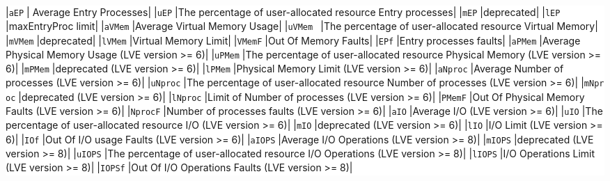   |<span class="notranslate">`aEP`</span> | Average Entry Processes|
  |<span class="notranslate">`uEP` </span> |The percentage of user-allocated resource Entry processes|
  |<span class="notranslate">`mEP` </span> |deprecated|
  |<span class="notranslate">`lEP` </span> |maxEntryProc limit|
  |<span class="notranslate">`aVMem` </span> |Average Virtual Memory Usage|
  |<span class="notranslate">`uVMem ` </span> |The percentage of user-allocated resource Virtual Memory|
  |<span class="notranslate">`mVMem` </span> |deprecated|
  |<span class="notranslate">`lVMem` </span> |Virtual Memory Limit|
  |<span class="notranslate">`VMemF` </span> |Out Of Memory Faults|
  |<span class="notranslate">`EPf` </span> |Entry processes faults|
  |<span class="notranslate">`aPMem` </span> |Average Physical Memory Usage (LVE version >= 6)|
  |<span class="notranslate">`uPMem` </span> |The percentage of user-allocated resource Physical Memory (LVE version >= 6)|
  |<span class="notranslate">`mPMem` </span> |deprecated (LVE version >= 6)|
  |<span class="notranslate">`lPMem` </span> |Physical Memory Limit (LVE version >= 6)|
  |<span class="notranslate">`aNproc` </span> |Average Number of processes (LVE version >= 6)|
  |<span class="notranslate">`uNproc` </span> |The percentage of user-allocated resource Number of processes (LVE version >= 6)|
  |<span class="notranslate">`mNproc` </span> |deprecated (LVE version >= 6)|
  |<span class="notranslate">`lNproc` </span> |Limit of Number of processes (LVE version >= 6)|
  |<span class="notranslate">`PMemF` </span> |Out Of Physical Memory Faults (LVE version >= 6)|
  |<span class="notranslate">`NprocF` </span> |Number of processes faults (LVE version >= 6)|
  |<span class="notranslate">`aIO` </span> |Average <span class="notranslate">I/O</span> (LVE version >= 6)|
  |<span class="notranslate">`uIO` </span> |The percentage of user-allocated resource <span class="notranslate">I/O</span> (LVE version >= 6)|
  |<span class="notranslate">`mIO` </span> |deprecated (LVE version >= 6)|
  |<span class="notranslate">`lIO` </span> |<span class="notranslate">I/O</span> Limit (LVE version >= 6)|
  |<span class="notranslate">`IOf` </span> |Out Of <span class="notranslate">I/O</span> usage Faults (LVE version >= 6)|
  |<span class="notranslate">`aIOPS` </span> |Average <span class="notranslate">I/O</span> Operations (LVE version >= 8)|
  |<span class="notranslate">`mIOPS` </span> |deprecated (LVE version >= 8)|
  |<span class="notranslate">`uIOPS` </span> |The percentage of user-allocated resource <span class="notranslate">I/O</span> Operations (LVE version >= 8)|
  |<span class="notranslate">`lIOPS` </span> |<span class="notranslate">I/O</span> Operations Limit (LVE version >= 8)|
  |<span class="notranslate">`IOPSf` </span> |Out Of <span class="notranslate">I/O</span> Operations Faults (LVE version >= 8)|
